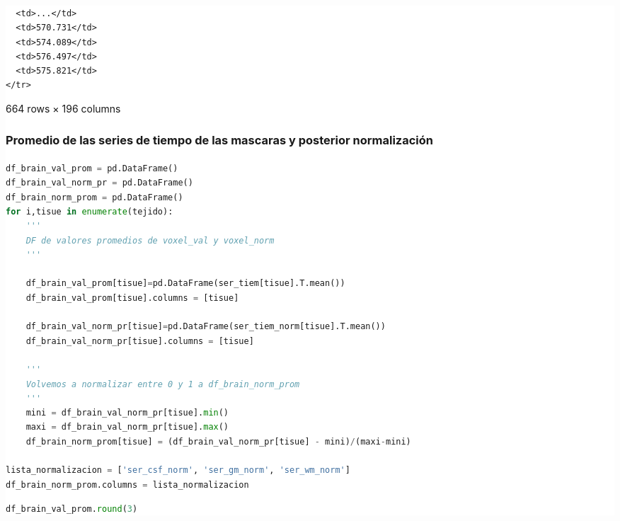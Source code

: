      <td>...</td>
      <td>570.731</td>
      <td>574.089</td>
      <td>576.497</td>
      <td>575.821</td>
    </tr>
  </tbody>
</table>
<p>664 rows × 196 columns</p>
</div>


### Promedio de las series de tiempo de las mascaras y posterior normalización


```python
df_brain_val_prom = pd.DataFrame()
df_brain_val_norm_pr = pd.DataFrame()
df_brain_norm_prom = pd.DataFrame()
for i,tisue in enumerate(tejido):   
    '''
    DF de valores promedios de voxel_val y voxel_norm
    '''

    df_brain_val_prom[tisue]=pd.DataFrame(ser_tiem[tisue].T.mean())
    df_brain_val_prom[tisue].columns = [tisue]

    df_brain_val_norm_pr[tisue]=pd.DataFrame(ser_tiem_norm[tisue].T.mean())
    df_brain_val_norm_pr[tisue].columns = [tisue]
    
    '''
    Volvemos a normalizar entre 0 y 1 a df_brain_norm_prom
    '''
    mini = df_brain_val_norm_pr[tisue].min()
    maxi = df_brain_val_norm_pr[tisue].max()
    df_brain_norm_prom[tisue] = (df_brain_val_norm_pr[tisue] - mini)/(maxi-mini)

lista_normalizacion = ['ser_csf_norm', 'ser_gm_norm', 'ser_wm_norm']
df_brain_norm_prom.columns = lista_normalizacion
```


```python
df_brain_val_prom.round(3)
```




<div>
<style scoped>
    .dataframe tbody tr th:only-of-type {
        vertical-align: middle;
    }

